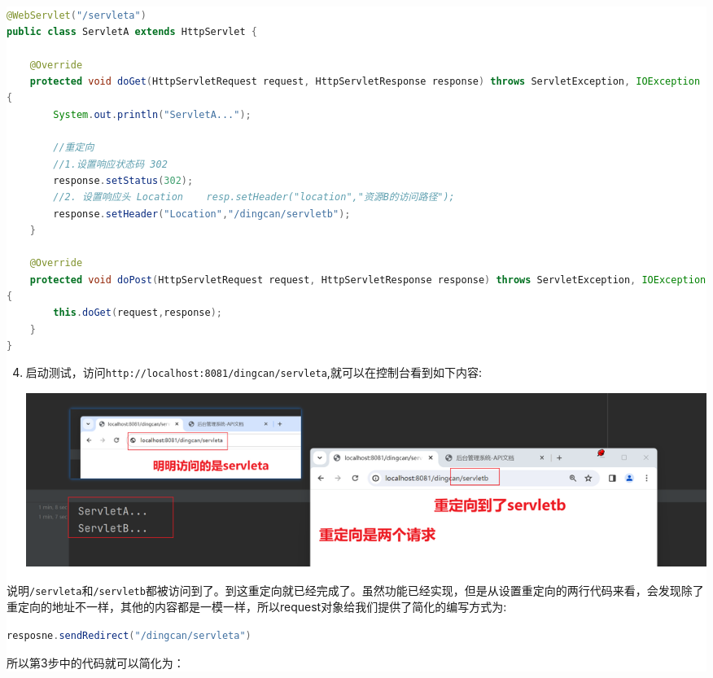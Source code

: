    ```java
   @WebServlet("/servleta")
   public class ServletA extends HttpServlet {
   
       @Override
       protected void doGet(HttpServletRequest request, HttpServletResponse response) throws ServletException, IOException {
           System.out.println("ServletA...");
   
           //重定向
           //1.设置响应状态码 302
           response.setStatus(302);
           //2. 设置响应头 Location    resp.setHeader("location","资源B的访问路径");
           response.setHeader("Location","/dingcan/servletb");
       }
   
       @Override
       protected void doPost(HttpServletRequest request, HttpServletResponse response) throws ServletException, IOException {
           this.doGet(request,response);
       }
   }
   ```

   

4. 启动测试，访问`http://localhost:8081/dingcan/servleta`,就可以在控制台看到如下内容:

   ![1704852224447](./assets/1704852224447.png)

说明`/servleta`和`/servletb`都被访问到了。到这重定向就已经完成了。虽然功能已经实现，但是从设置重定向的两行代码来看，会发现除了重定向的地址不一样，其他的内容都是一模一样，所以request对象给我们提供了简化的编写方式为:

```java
resposne.sendRedirect("/dingcan/servleta")
```



所以第3步中的代码就可以简化为：
